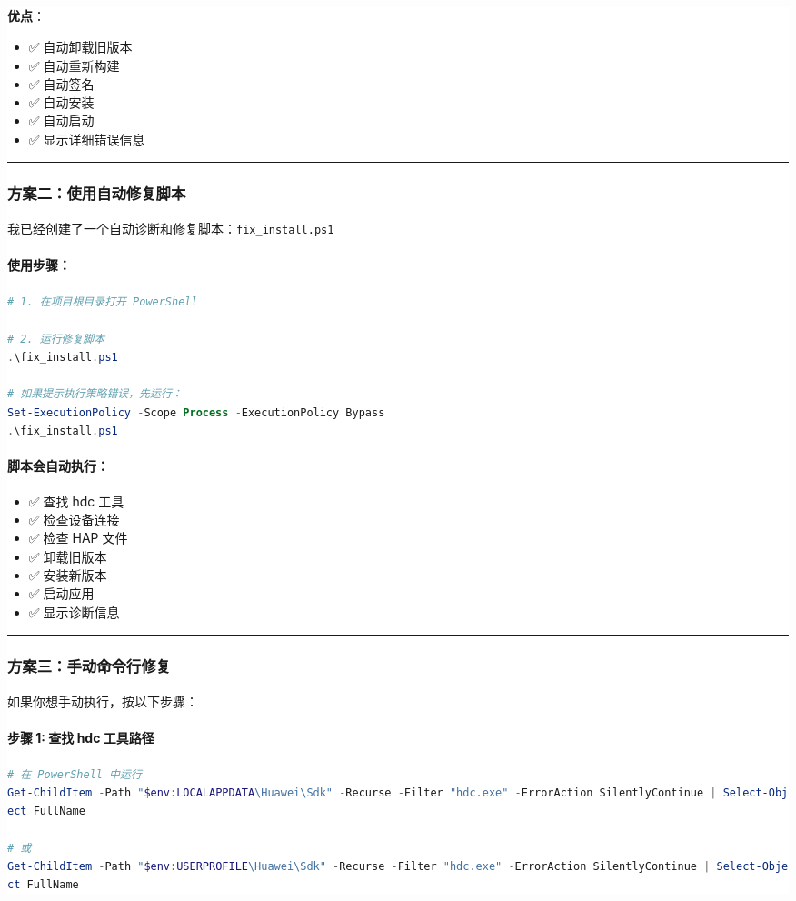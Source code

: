 **优点**：
- ✅ 自动卸载旧版本
- ✅ 自动重新构建
- ✅ 自动签名
- ✅ 自动安装
- ✅ 自动启动
- ✅ 显示详细错误信息

---

### 方案二：使用自动修复脚本

我已经创建了一个自动诊断和修复脚本：`fix_install.ps1`

#### 使用步骤：

```powershell
# 1. 在项目根目录打开 PowerShell

# 2. 运行修复脚本
.\fix_install.ps1

# 如果提示执行策略错误，先运行：
Set-ExecutionPolicy -Scope Process -ExecutionPolicy Bypass
.\fix_install.ps1
```

#### 脚本会自动执行：

- ✅ 查找 hdc 工具
- ✅ 检查设备连接
- ✅ 检查 HAP 文件
- ✅ 卸载旧版本
- ✅ 安装新版本
- ✅ 启动应用
- ✅ 显示诊断信息

---

### 方案三：手动命令行修复

如果你想手动执行，按以下步骤：

#### 步骤 1: 查找 hdc 工具路径

```powershell
# 在 PowerShell 中运行
Get-ChildItem -Path "$env:LOCALAPPDATA\Huawei\Sdk" -Recurse -Filter "hdc.exe" -ErrorAction SilentlyContinue | Select-Object FullName

# 或
Get-ChildItem -Path "$env:USERPROFILE\Huawei\Sdk" -Recurse -Filter "hdc.exe" -ErrorAction SilentlyContinue | Select-Object FullName
```
